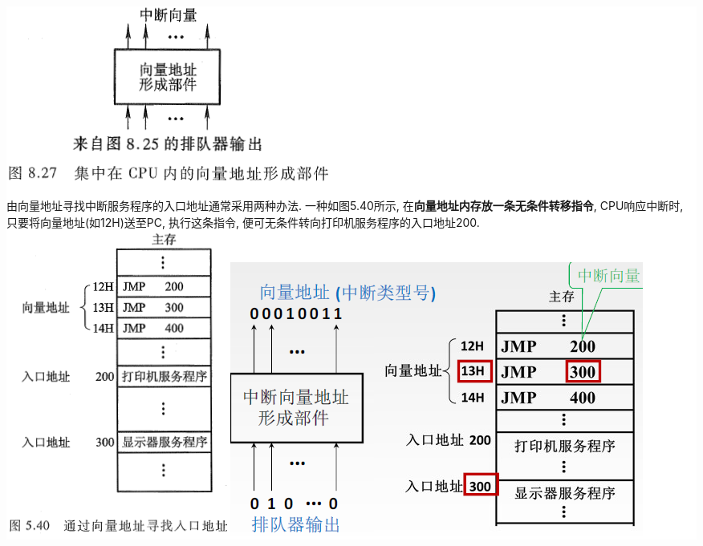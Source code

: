 ![1671282650034](CO_IO.assets/1671282650034.png)

由向量地址寻找中断服务程序的入口地址通常采用两种办法. 一种如图5.40所示, 在**向量地址内存放一条无条件转移指令**, CPU响应中断时, 只要将向量地址(如12H)送至PC, 执行这条指令, 便可无条件转向打印机服务程序的入口地址200.
![1671282890795](CO_IO.assets/1671282890795.png)
![1671283084049](CO_IO.assets/1671283084049.png)
